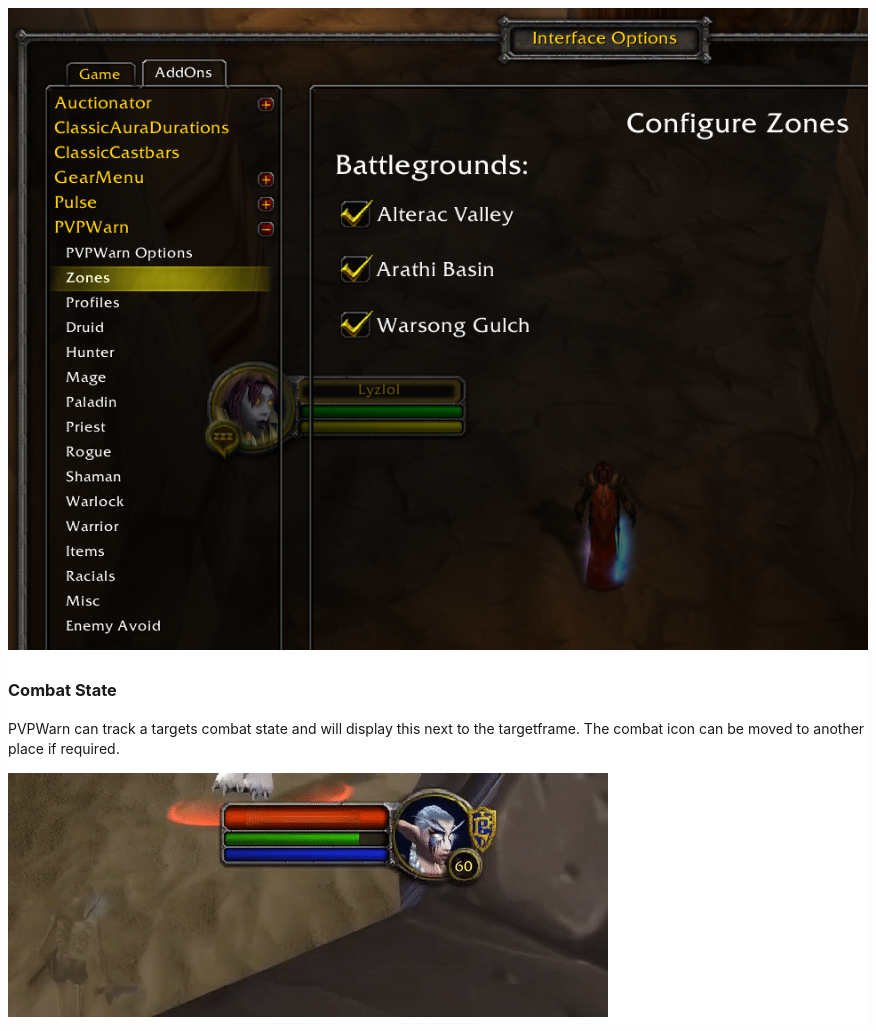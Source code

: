 ![](docs/pvpwarn_configure_zones.png)

### Combat State

PVPWarn can track a targets combat state and will display this next to the targetframe. The combat icon can be moved to another place if required.

![](docs/pvpwarn_combat.gif)
